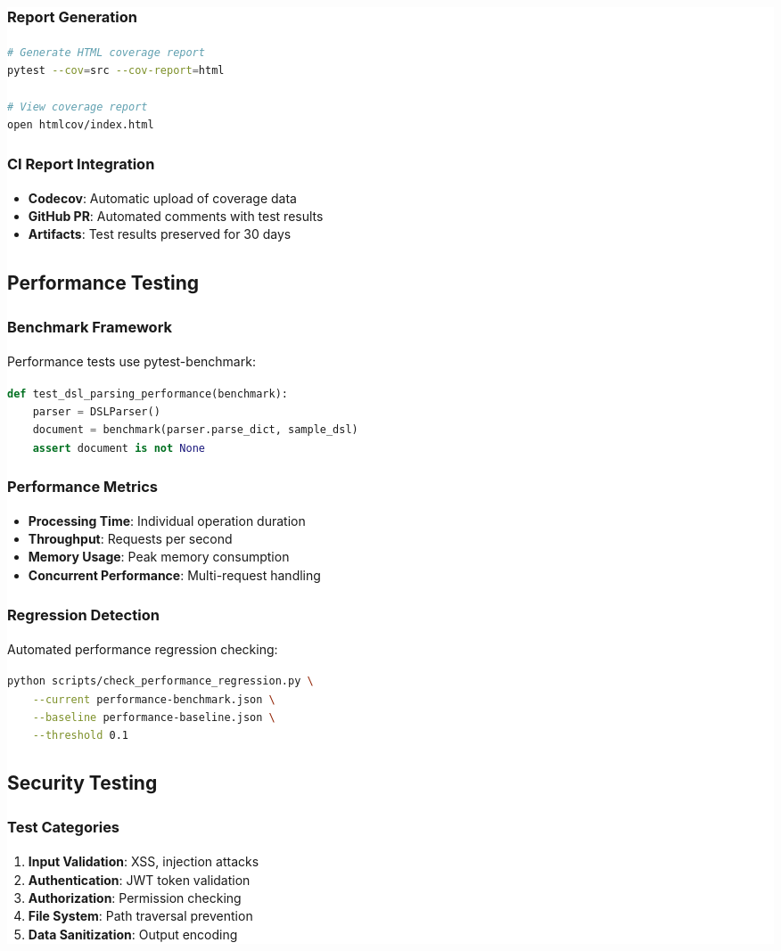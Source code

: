 ### Report Generation

```bash
# Generate HTML coverage report
pytest --cov=src --cov-report=html

# View coverage report
open htmlcov/index.html
```

### CI Report Integration

- **Codecov**: Automatic upload of coverage data
- **GitHub PR**: Automated comments with test results
- **Artifacts**: Test results preserved for 30 days

## Performance Testing

### Benchmark Framework

Performance tests use pytest-benchmark:

```python
def test_dsl_parsing_performance(benchmark):
    parser = DSLParser()
    document = benchmark(parser.parse_dict, sample_dsl)
    assert document is not None
```

### Performance Metrics

- **Processing Time**: Individual operation duration
- **Throughput**: Requests per second
- **Memory Usage**: Peak memory consumption
- **Concurrent Performance**: Multi-request handling

### Regression Detection

Automated performance regression checking:

```bash
python scripts/check_performance_regression.py \
    --current performance-benchmark.json \
    --baseline performance-baseline.json \
    --threshold 0.1
```

## Security Testing

### Test Categories

1. **Input Validation**: XSS, injection attacks
2. **Authentication**: JWT token validation
3. **Authorization**: Permission checking
4. **File System**: Path traversal prevention
5. **Data Sanitization**: Output encoding
